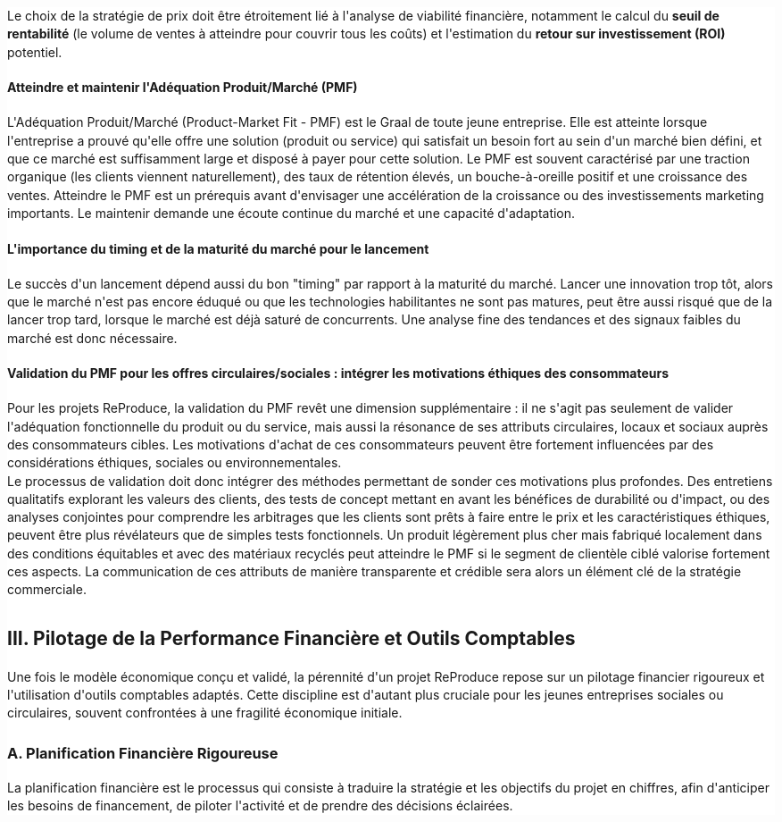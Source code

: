 Le choix de la stratégie de prix doit être étroitement lié à l'analyse de viabilité financière, notamment le calcul du **seuil de rentabilité** (le volume de ventes à atteindre pour couvrir tous les coûts) et l'estimation du **retour sur investissement (ROI)** potentiel.

#### **Atteindre et maintenir l'Adéquation Produit/Marché (PMF)**

L'Adéquation Produit/Marché (Product-Market Fit \- PMF) est le Graal de toute jeune entreprise. Elle est atteinte lorsque l'entreprise a prouvé qu'elle offre une solution (produit ou service) qui satisfait un besoin fort au sein d'un marché bien défini, et que ce marché est suffisamment large et disposé à payer pour cette solution. Le PMF est souvent caractérisé par une traction organique (les clients viennent naturellement), des taux de rétention élevés, un bouche-à-oreille positif et une croissance des ventes. Atteindre le PMF est un prérequis avant d'envisager une accélération de la croissance ou des investissements marketing importants. Le maintenir demande une écoute continue du marché et une capacité d'adaptation.

#### **L'importance du timing et de la maturité du marché pour le lancement**

Le succès d'un lancement dépend aussi du bon "timing" par rapport à la maturité du marché. Lancer une innovation trop tôt, alors que le marché n'est pas encore éduqué ou que les technologies habilitantes ne sont pas matures, peut être aussi risqué que de la lancer trop tard, lorsque le marché est déjà saturé de concurrents. Une analyse fine des tendances et des signaux faibles du marché est donc nécessaire.

#### **Validation du PMF pour les offres circulaires/sociales : intégrer les motivations éthiques des consommateurs**

Pour les projets ReProduce, la validation du PMF revêt une dimension supplémentaire : il ne s'agit pas seulement de valider l'adéquation fonctionnelle du produit ou du service, mais aussi la résonance de ses attributs circulaires, locaux et sociaux auprès des consommateurs cibles. Les motivations d'achat de ces consommateurs peuvent être fortement influencées par des considérations éthiques, sociales ou environnementales.  
Le processus de validation doit donc intégrer des méthodes permettant de sonder ces motivations plus profondes. Des entretiens qualitatifs explorant les valeurs des clients, des tests de concept mettant en avant les bénéfices de durabilité ou d'impact, ou des analyses conjointes pour comprendre les arbitrages que les clients sont prêts à faire entre le prix et les caractéristiques éthiques, peuvent être plus révélateurs que de simples tests fonctionnels. Un produit légèrement plus cher mais fabriqué localement dans des conditions équitables et avec des matériaux recyclés peut atteindre le PMF si le segment de clientèle ciblé valorise fortement ces aspects. La communication de ces attributs de manière transparente et crédible sera alors un élément clé de la stratégie commerciale.

## **III. Pilotage de la Performance Financière et Outils Comptables**

Une fois le modèle économique conçu et validé, la pérennité d'un projet ReProduce repose sur un pilotage financier rigoureux et l'utilisation d'outils comptables adaptés. Cette discipline est d'autant plus cruciale pour les jeunes entreprises sociales ou circulaires, souvent confrontées à une fragilité économique initiale.

### **A. Planification Financière Rigoureuse**

La planification financière est le processus qui consiste à traduire la stratégie et les objectifs du projet en chiffres, afin d'anticiper les besoins de financement, de piloter l'activité et de prendre des décisions éclairées.
